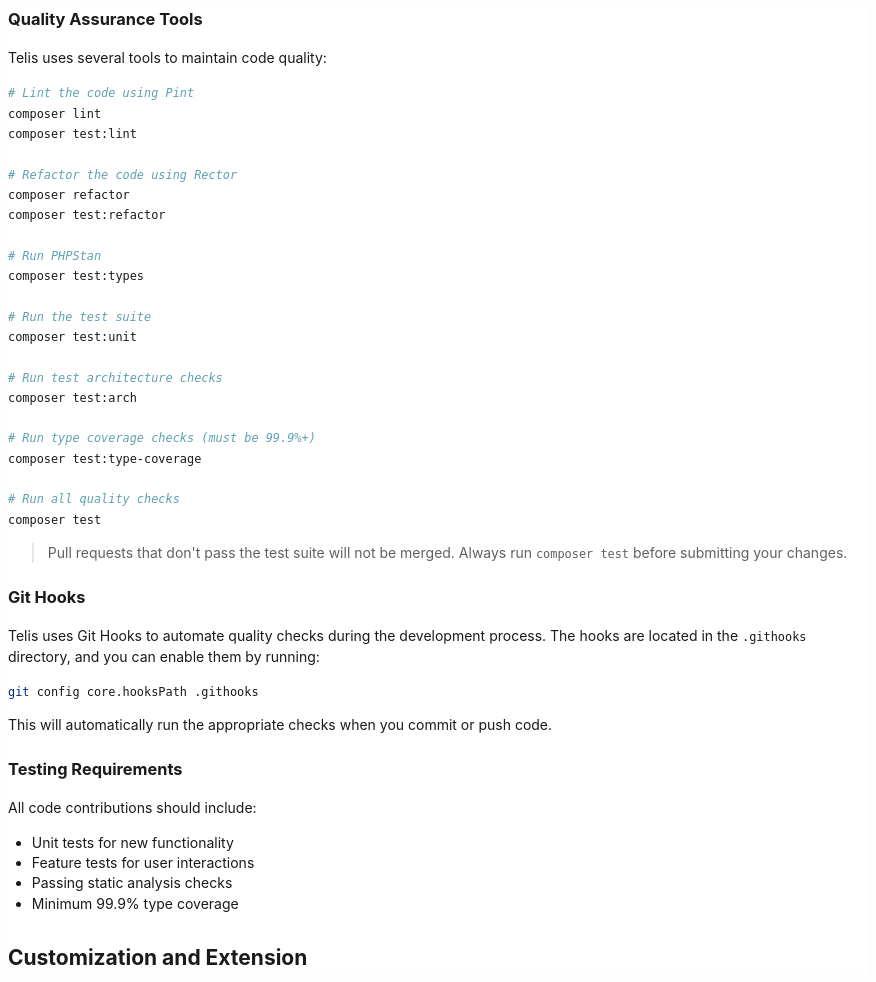 ### Quality Assurance Tools

Telis uses several tools to maintain code quality:

```bash
# Lint the code using Pint
composer lint
composer test:lint

# Refactor the code using Rector
composer refactor
composer test:refactor

# Run PHPStan
composer test:types

# Run the test suite
composer test:unit

# Run test architecture checks
composer test:arch

# Run type coverage checks (must be 99.9%+)
composer test:type-coverage

# Run all quality checks
composer test
```

> Pull requests that don't pass the test suite will not be merged. Always run `composer test` before submitting your
> changes.

### Git Hooks

Telis uses Git Hooks to automate quality checks during the development process. The hooks are located in the
`.githooks` directory, and you can enable them by running:

```bash
git config core.hooksPath .githooks
```

This will automatically run the appropriate checks when you commit or push code.

### Testing Requirements

All code contributions should include:

- Unit tests for new functionality
- Feature tests for user interactions
- Passing static analysis checks
- Minimum 99.9% type coverage

## Customization and Extension
